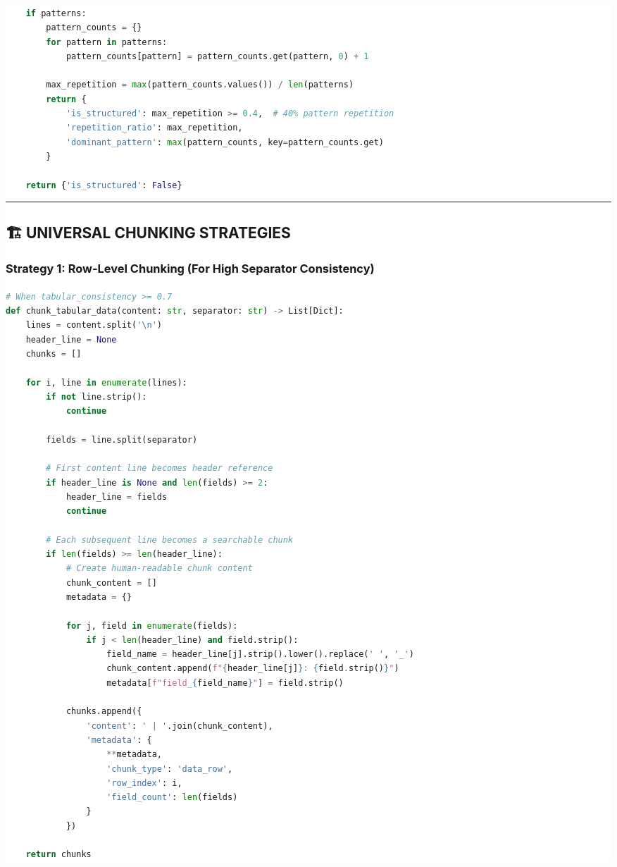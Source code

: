```python
    if patterns:
        pattern_counts = {}
        for pattern in patterns:
            pattern_counts[pattern] = pattern_counts.get(pattern, 0) + 1
        
        max_repetition = max(pattern_counts.values()) / len(patterns)
        return {
            'is_structured': max_repetition >= 0.4,  # 40% pattern repetition
            'repetition_ratio': max_repetition,
            'dominant_pattern': max(pattern_counts, key=pattern_counts.get)
        }
    
    return {'is_structured': False}
```

---

## 🏗️ **UNIVERSAL CHUNKING STRATEGIES**

### **Strategy 1: Row-Level Chunking (For High Separator Consistency)**
```python
# When tabular_consistency >= 0.7
def chunk_tabular_data(content: str, separator: str) -> List[Dict]:
    lines = content.split('\n')
    header_line = None
    chunks = []
    
    for i, line in enumerate(lines):
        if not line.strip():
            continue
            
        fields = line.split(separator)
        
        # First content line becomes header reference
        if header_line is None and len(fields) >= 2:
            header_line = fields
            continue
        
        # Each subsequent line becomes a searchable chunk
        if len(fields) >= len(header_line):
            # Create human-readable chunk content
            chunk_content = []
            metadata = {}
            
            for j, field in enumerate(fields):
                if j < len(header_line) and field.strip():
                    field_name = header_line[j].strip().lower().replace(' ', '_')
                    chunk_content.append(f"{header_line[j]}: {field.strip()}")
                    metadata[f"field_{field_name}"] = field.strip()
            
            chunks.append({
                'content': ' | '.join(chunk_content),
                'metadata': {
                    **metadata,
                    'chunk_type': 'data_row',
                    'row_index': i,
                    'field_count': len(fields)
                }
            })
    
    return chunks
```